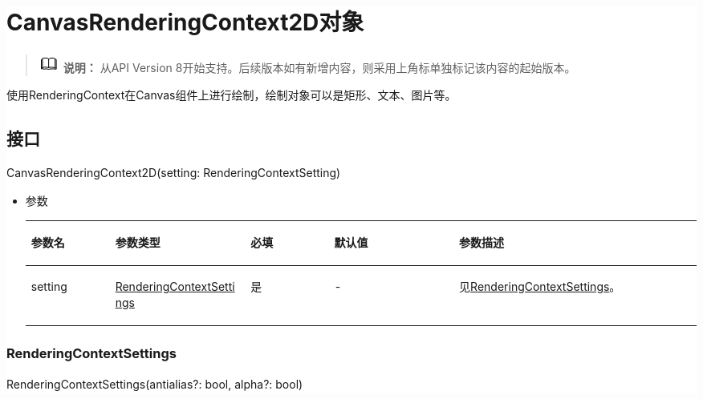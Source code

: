 # CanvasRenderingContext2D对象<a name="ZH-CN_TOPIC_0000001193075104"></a>

>![](../../public_sys-resources/icon-note.gif) **说明：** 
>从API Version 8开始支持。后续版本如有新增内容，则采用上角标单独标记该内容的起始版本。

使用RenderingContext在Canvas组件上进行绘制，绘制对象可以是矩形、文本、图片等。

## 接口<a name="section15647101282420"></a>

CanvasRenderingContext2D\(setting: RenderingContextSetting\)

-   参数

    <table><thead align="left"><tr><th class="cellrowborder" valign="top" width="12.540000000000001%" id="mcps1.1.6.1.1"><p>参数名</p>
    </th>
    <th class="cellrowborder" valign="top" width="20.150000000000002%" id="mcps1.1.6.1.2"><p>参数类型</p>
    </th>
    <th class="cellrowborder" valign="top" width="12.49%" id="mcps1.1.6.1.3"><p>必填</p>
    </th>
    <th class="cellrowborder" valign="top" width="18.6%" id="mcps1.1.6.1.4"><p>默认值</p>
    </th>
    <th class="cellrowborder" valign="top" width="36.22%" id="mcps1.1.6.1.5"><p>参数描述</p>
    </th>
    </tr>
    </thead>
    <tbody><tr><td class="cellrowborder" valign="top" width="12.540000000000001%" headers="mcps1.1.6.1.1 "><p>setting</p>
    </td>
    <td class="cellrowborder" valign="top" width="20.150000000000002%" headers="mcps1.1.6.1.2 "><p><a href="#section189411348141711">RenderingContextSettings</a></p>
    </td>
    <td class="cellrowborder" valign="top" width="12.49%" headers="mcps1.1.6.1.3 "><p>是</p>
    </td>
    <td class="cellrowborder" valign="top" width="18.6%" headers="mcps1.1.6.1.4 "><p>-</p>
    </td>
    <td class="cellrowborder" valign="top" width="36.22%" headers="mcps1.1.6.1.5 "><p>见<a href="#section189411348141711">RenderingContextSettings</a>。</p>
    </td>
    </tr>
    </tbody>
    </table>


### RenderingContextSettings<a name="section189411348141711"></a>

RenderingContextSettings\(antialias?: bool, alpha?: bool\)
